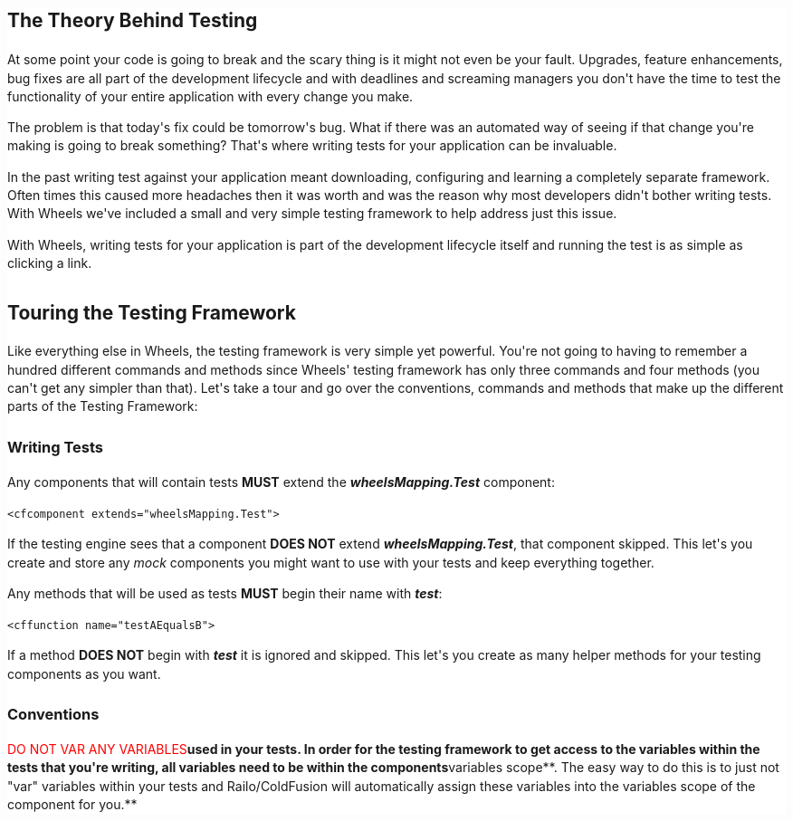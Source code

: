 ## The Theory Behind Testing ##

At some point your code is going to break and the scary thing is it might not even be your fault. Upgrades, feature enhancements, bug fixes are all part of the development lifecycle and with deadlines and screaming managers you don't have the time to test the functionality of your entire application with every change you make.

The problem is that today's fix could be tomorrow's bug. What if there was an automated way of seeing if that change you're making is going to break something? That's where writing tests for your application can be invaluable.

In the past writing test against your application meant downloading, configuring and learning a completely separate framework. Often times this caused more headaches then it was worth and was the reason why most developers didn't bother writing tests. With Wheels we've included a small and very simple testing framework to help address just this issue.

With Wheels, writing tests for your application is part of the development lifecycle itself and running the test is as simple as clicking a link.

## Touring the Testing Framework ##

Like everything else in Wheels, the testing framework is very simple yet powerful. You're not going to having to remember a hundred different commands and methods since Wheels' testing framework has only three commands and four methods (you can't get any simpler than that). Let's take a tour and go over the conventions, commands and methods that make up the different parts of the Testing Framework:

### Writing Tests ###

Any components that will contain tests **MUST** extend the **_wheelsMapping.Test_** component:

```
<cfcomponent extends="wheelsMapping.Test">
```

If the testing engine sees that a component **DOES NOT** extend **_wheelsMapping.Test_**, that component skipped. This let's you create and store any _mock_ components you might want to use with your tests and keep everything together.

Any methods that will be used as tests **MUST** begin their name with **_test_**:

```
<cffunction name="testAEqualsB">
```

If a method **DOES NOT** begin with **_test_** it is ignored and skipped. This let's you create as many helper methods for your testing components as you want.

### Conventions ###

<font color='red'>DO NOT VAR ANY VARIABLES</font>**used in your tests. In order for the testing framework to get access to the variables within the tests that you're writing, all variables need to be within the components**variables scope**. The easy way to do this is to just not "var" variables within your tests and Railo/ColdFusion will automatically assign these variables into the variables scope of the component for you.**
